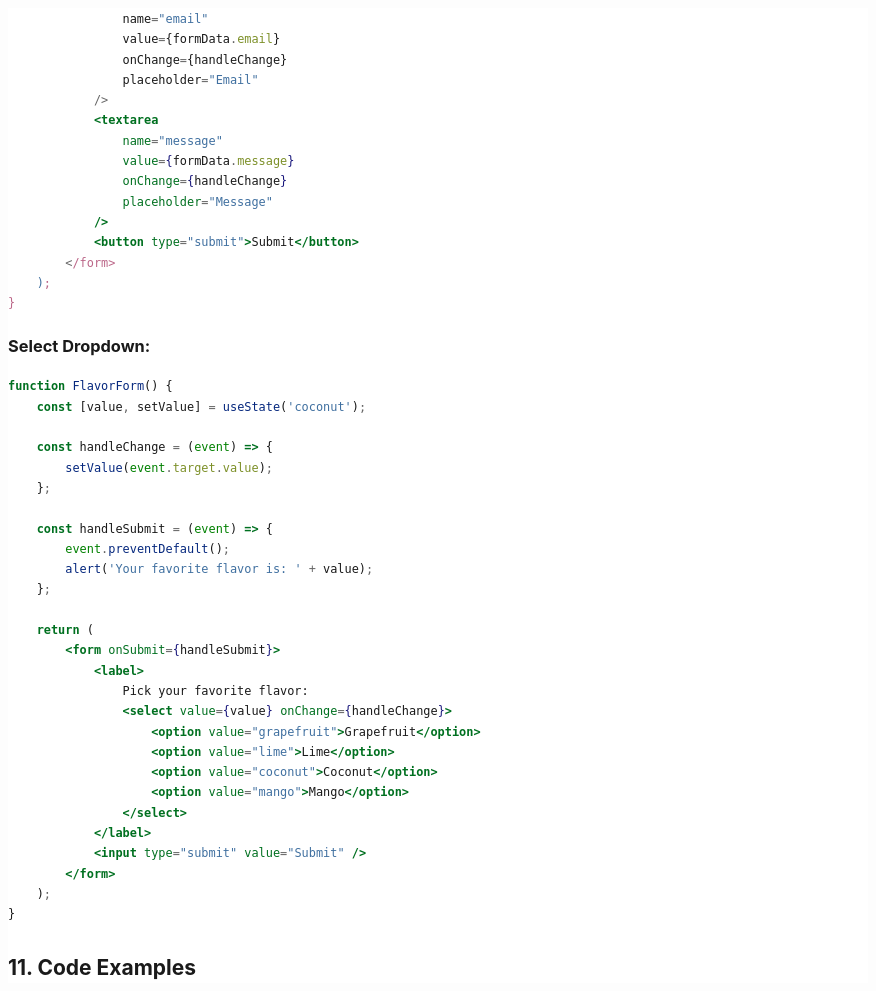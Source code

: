 ```jsx
                name="email"
                value={formData.email}
                onChange={handleChange}
                placeholder="Email"
            />
            <textarea
                name="message"
                value={formData.message}
                onChange={handleChange}
                placeholder="Message"
            />
            <button type="submit">Submit</button>
        </form>
    );
}
```

### **Select Dropdown:**

```jsx
function FlavorForm() {
    const [value, setValue] = useState('coconut');

    const handleChange = (event) => {
        setValue(event.target.value);
    };

    const handleSubmit = (event) => {
        event.preventDefault();
        alert('Your favorite flavor is: ' + value);
    };

    return (
        <form onSubmit={handleSubmit}>
            <label>
                Pick your favorite flavor:
                <select value={value} onChange={handleChange}>
                    <option value="grapefruit">Grapefruit</option>
                    <option value="lime">Lime</option>
                    <option value="coconut">Coconut</option>
                    <option value="mango">Mango</option>
                </select>
            </label>
            <input type="submit" value="Submit" />
        </form>
    );
}
```

## **11. Code Examples**
